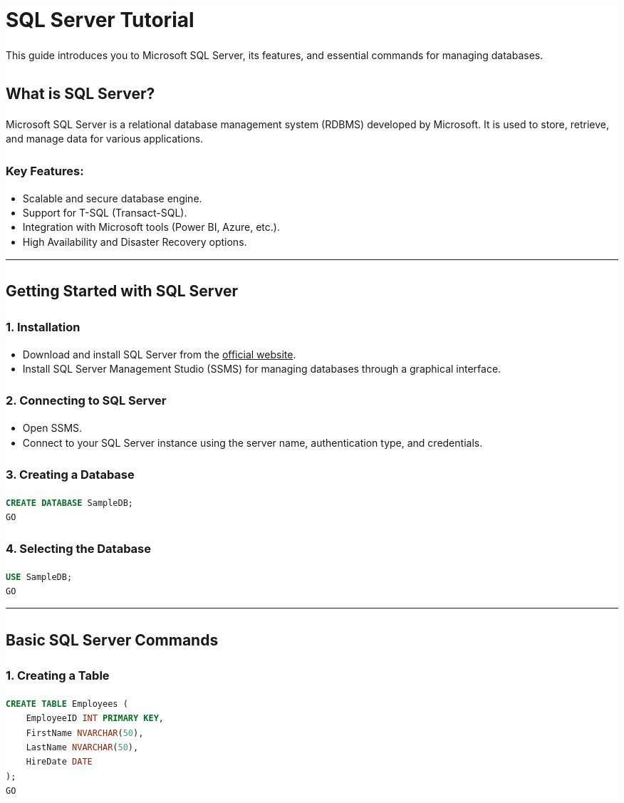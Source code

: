 # SQL Server Tutorial

This guide introduces you to Microsoft SQL Server, its features, and essential commands for managing databases.

## What is SQL Server?
Microsoft SQL Server is a relational database management system (RDBMS) developed by Microsoft. It is used to store, retrieve, and manage data for various applications.

### Key Features:
- Scalable and secure database engine.
- Support for T-SQL (Transact-SQL).
- Integration with Microsoft tools (Power BI, Azure, etc.).
- High Availability and Disaster Recovery options.

---

## Getting Started with SQL Server

### 1. Installation
- Download and install SQL Server from the [official website](https://www.microsoft.com/sql-server).
- Install SQL Server Management Studio (SSMS) for managing databases through a graphical interface.

### 2. Connecting to SQL Server
- Open SSMS.
- Connect to your SQL Server instance using the server name, authentication type, and credentials.

### 3. Creating a Database
```sql
CREATE DATABASE SampleDB;
GO
```

### 4. Selecting the Database
```sql
USE SampleDB;
GO
```

---

## Basic SQL Server Commands

### 1. Creating a Table
```sql
CREATE TABLE Employees (
    EmployeeID INT PRIMARY KEY,
    FirstName NVARCHAR(50),
    LastName NVARCHAR(50),
    HireDate DATE
);
GO
```

